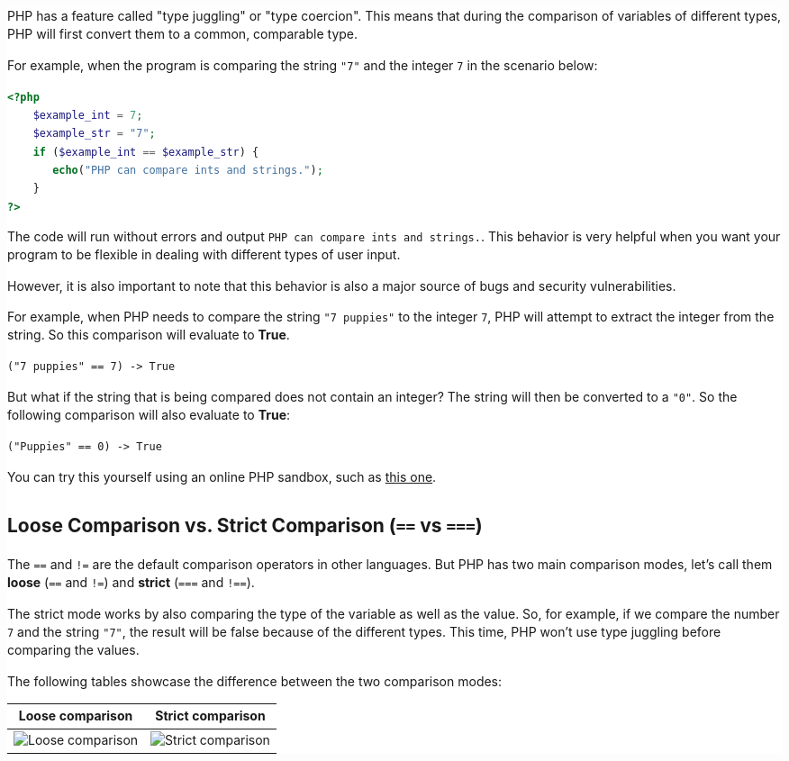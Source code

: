 PHP has a feature called "type juggling" or "type coercion".
This means that during the comparison of variables of different types, PHP will first convert them to a common, comparable type.

For example, when the program is comparing the string `"7"` and the integer `7` in the scenario below:

```php
<?php
    $example_int = 7;
    $example_str = "7";
    if ($example_int == $example_str) {
       echo("PHP can compare ints and strings.");
    }
?>
```

The code will run without errors and output `PHP can compare ints and strings.`.
This behavior is very helpful when you want your program to be flexible in dealing with different types of user input.

However, it is also important to note that this behavior is also a major source of bugs and security vulnerabilities.

For example, when PHP needs to compare the string `"7 puppies"` to the integer `7`, PHP will attempt to extract the integer from the string.
So this comparison will evaluate to **True**.

`("7 puppies" == 7) -> True`

But what if the string that is being compared does not contain an integer? The string will then be converted to a `"0"`.
So the following comparison will also evaluate to **True**:

`("Puppies" == 0) -> True`

You can try this yourself using an online PHP sandbox, such as [this one](http://www.writephponline.com/).

## Loose Comparison vs. Strict Comparison (`==` vs `===`)

The `==` and `!=` are the default comparison operators in other languages.
But PHP has two main comparison modes, let’s call them **loose** (`==` and `!=`) and **strict** (`===` and `!==`).

The strict mode works by also comparing the type of the variable as well as the value.
So, for example, if we compare the number `7` and the string `"7"`, the result will be false because of the different types.
This time, PHP won’t use type juggling before comparing the values.

The following tables showcase the difference between the two comparison modes:

| Loose comparison    | Strict comparison   |
| ------------------- | ------------------- |
| ![Loose comparison](./media/loose-comparison.png) | ![Strict comparison](./media/strict-comparison.png) |
